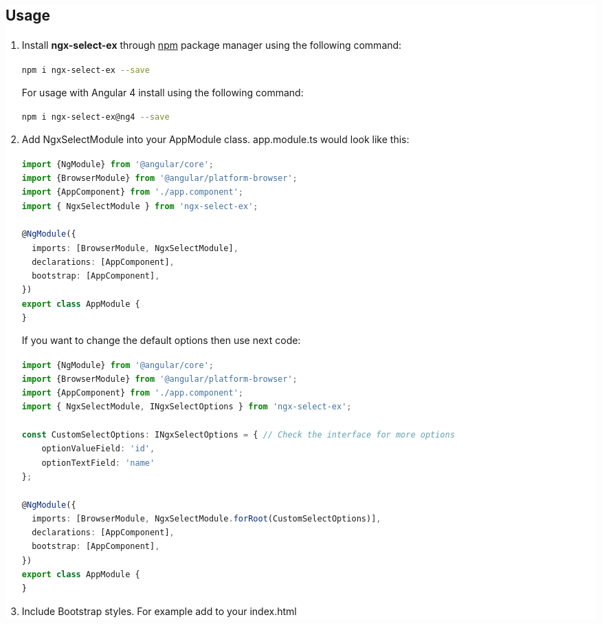 ## Usage

1. Install **ngx-select-ex** through [npm](https://www.npmjs.com/package/ngx-select-ex) package manager using the following command:

    ```bash
    npm i ngx-select-ex --save
    ```

    For usage with Angular 4 install using the following command:

    ```bash
    npm i ngx-select-ex@ng4 --save
    ```

2. Add NgxSelectModule into your AppModule class. app.module.ts would look like this:

    ```typescript
    import {NgModule} from '@angular/core';
    import {BrowserModule} from '@angular/platform-browser';
    import {AppComponent} from './app.component';
    import { NgxSelectModule } from 'ngx-select-ex';

    @NgModule({
      imports: [BrowserModule, NgxSelectModule],
      declarations: [AppComponent],
      bootstrap: [AppComponent],
    })
    export class AppModule {
    }
    ```
    
    If you want to change the default options then use next code:
    ```typescript
    import {NgModule} from '@angular/core';
    import {BrowserModule} from '@angular/platform-browser';
    import {AppComponent} from './app.component';
    import { NgxSelectModule, INgxSelectOptions } from 'ngx-select-ex';
 
    const CustomSelectOptions: INgxSelectOptions = { // Check the interface for more options
        optionValueField: 'id',
        optionTextField: 'name'
    };

    @NgModule({
      imports: [BrowserModule, NgxSelectModule.forRoot(CustomSelectOptions)],
      declarations: [AppComponent],
      bootstrap: [AppComponent],
    })
    export class AppModule {
    }
    ```
    
3. Include Bootstrap styles.
    For example add to your index.html

